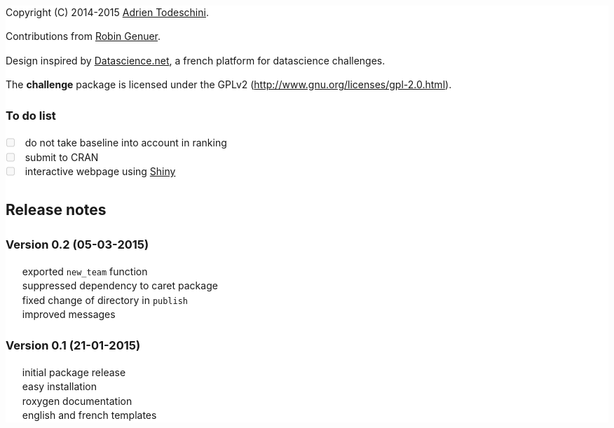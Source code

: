 <p>Copyright (C) 2014-2015 <a href="https://sites.google.com/site/adrientodeschini">Adrien Todeschini</a>.</p>

<p>Contributions from <a href="http://robin.genuer.fr/">Robin Genuer</a>.</p>

<p>Design inspired by <a href="https://datascience.net/">Datascience.net</a>, a french platform
for datascience challenges.</p>

<p>The <strong>challenge</strong> package is licensed under the GPLv2 (<a href="http://www.gnu.org/licenses/gpl-2.0.html">http://www.gnu.org/licenses/gpl-2.0.html</a>).</p>

<h3>
<a id="user-content-to-do-list" class="anchor" href="#to-do-list" aria-hidden="true"><span class="octicon octicon-link"></span></a>To do list</h3>

<ul class="task-list">
<li class="task-list-item">
<input type="checkbox" class="task-list-item-checkbox" disabled> do not take baseline into account in ranking</li>
<li class="task-list-item">
<input type="checkbox" class="task-list-item-checkbox" disabled> submit to CRAN</li>
<li class="task-list-item">
<input type="checkbox" class="task-list-item-checkbox" disabled> interactive webpage using <a href="http://shiny.rstudio.com/">Shiny</a>
</li>
</ul>

<h2>
<a id="user-content-release-notes" class="anchor" href="#release-notes" aria-hidden="true"><span class="octicon octicon-link"></span></a>Release notes</h2>

<h3>
<a id="user-content-version-02-05-03-2015" class="anchor" href="#version-02-05-03-2015" aria-hidden="true"><span class="octicon octicon-link"></span></a>Version 0.2 (05-03-2015)</h3>

<ul class="task-list">
<li>exported <code>new_team</code> function</li>
<li>suppressed dependency to caret package</li>
<li>fixed change of directory in <code>publish</code>
</li>
<li>improved messages</li>
</ul>

<h3>
<a id="user-content-version-01-21-01-2015" class="anchor" href="#version-01-21-01-2015" aria-hidden="true"><span class="octicon octicon-link"></span></a>Version 0.1 (21-01-2015)</h3>

<ul class="task-list">
<li>initial package release</li>
<li>easy installation</li>
<li>roxygen documentation</li>
<li>english and french templates</li>
</ul>
</article>
  </div>
